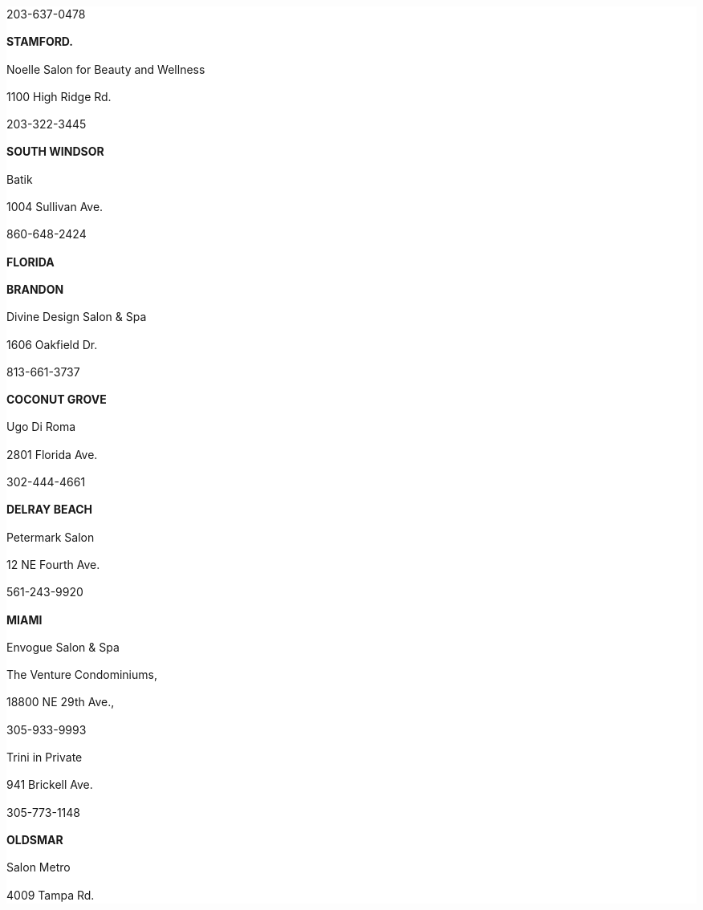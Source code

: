 203-637-0478

**STAMFORD.**

Noelle Salon for Beauty and Wellness

1100 High Ridge Rd.

203-322-3445

**SOUTH WINDSOR**

Batik

1004 Sullivan Ave.

860-648-2424

**FLORIDA**

**BRANDON**

Divine Design Salon &amp; Spa

1606 Oakfield Dr.

813-661-3737

**COCONUT GROVE**

Ugo Di Roma

2801 Florida Ave.

302-444-4661

**DELRAY BEACH**

Petermark Salon

12 NE Fourth Ave.

561-243-9920

**MIAMI**

Envogue Salon &amp; Spa

The Venture Condominiums,

18800 NE 29th Ave.,

305-933-9993

Trini in Private

941 Brickell Ave.

305-773-1148

**OLDSMAR**

Salon Metro

4009 Tampa Rd.
